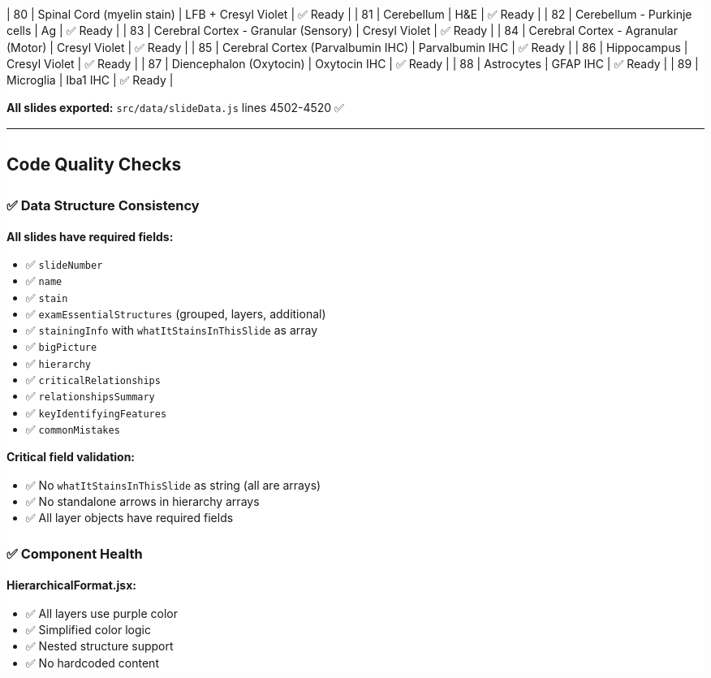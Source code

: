 | 80 | Spinal Cord (myelin stain) | LFB + Cresyl Violet | ✅ Ready |
| 81 | Cerebellum | H&E | ✅ Ready |
| 82 | Cerebellum - Purkinje cells | Ag | ✅ Ready |
| 83 | Cerebral Cortex - Granular (Sensory) | Cresyl Violet | ✅ Ready |
| 84 | Cerebral Cortex - Agranular (Motor) | Cresyl Violet | ✅ Ready |
| 85 | Cerebral Cortex (Parvalbumin IHC) | Parvalbumin IHC | ✅ Ready |
| 86 | Hippocampus | Cresyl Violet | ✅ Ready |
| 87 | Diencephalon (Oxytocin) | Oxytocin IHC | ✅ Ready |
| 88 | Astrocytes | GFAP IHC | ✅ Ready |
| 89 | Microglia | Iba1 IHC | ✅ Ready |

**All slides exported:** `src/data/slideData.js` lines 4502-4520 ✅

---

## Code Quality Checks

### ✅ Data Structure Consistency

**All slides have required fields:**
- ✅ `slideNumber`
- ✅ `name`
- ✅ `stain`
- ✅ `examEssentialStructures` (grouped, layers, additional)
- ✅ `stainingInfo` with `whatItStainsInThisSlide` as array
- ✅ `bigPicture`
- ✅ `hierarchy`
- ✅ `criticalRelationships`
- ✅ `relationshipsSummary`
- ✅ `keyIdentifyingFeatures`
- ✅ `commonMistakes`

**Critical field validation:**
- ✅ No `whatItStainsInThisSlide` as string (all are arrays)
- ✅ No standalone arrows in hierarchy arrays
- ✅ All layer objects have required fields

### ✅ Component Health

**HierarchicalFormat.jsx:**
- ✅ All layers use purple color
- ✅ Simplified color logic
- ✅ Nested structure support
- ✅ No hardcoded content
